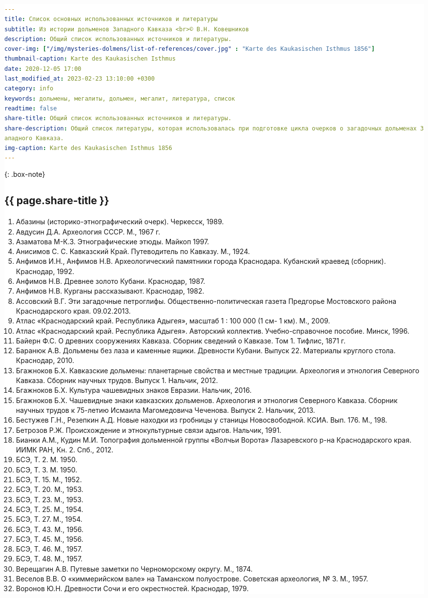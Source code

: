 ```yaml
---
title: Список основных использованных источников и литературы
subtitle: Из истории дольменов Западного Кавказа <br>© В.Н. Ковешников
description: Общий список использованных источников и литературы.
cover-img: ["/img/mysteries-dolmens/list-of-references/cover.jpg" : "Karte des Kaukasischen Isthmus 1856"]
thumbnail-caption: Karte des Kaukasischen Isthmus
date: 2020-12-05 17:00
last_modified_at: 2023-02-23 13:10:00 +0300
category: info
keywords: дольмены, мегалиты, дольмен, мегалит, литература, список
readtime: false
share-title: Общий список использованных источников и литературы.
share-description: Общий список литературы, которая использовалась при подготовке цикла очерков о загадочных дольменах Западного Кавказа.
img-caption: Karte des Kaukasischen Isthmus 1856
---
```

{: .box-note}
## {{ page.share-title }}

1. Абазины (историко-этнографический очерк). Черкесск, 1989.  
2. Авдусин Д.А. Археология СССР. М., 1967 г.  
3. Азаматова М-К.З. Этнографические этюды. Майкоп 1997.  
4. Анисимов С. С. Кавказский Край. Путеводитель по Кавказу. М., 1924.  
5. Анфимов И.Н., Анфимов Н.В. Археологический памятники города Краснодара. Кубанский краевед (сборник). Краснодар, 1992.  
6. Анфимов Н.В. Древнее золото Кубани. Краснодар, 1987.  
7. Анфимов Н.В. Курганы рассказывают. Краснодар, 1982.  
8. Ассовский В.Г. Эти загадочные петроглифы. Общественно-политическая газета Предгорье Мостовского района Краснодарского края. 09.02.2013.  
9. Атлас «Краснодарский край. Республика Адыгея», масштаб 1 : 100 000 (1 см- 1 км). М., 2009.  
10. Атлас «Краснодарский край. Республика Адыгея». Авторский коллектив. Учебно-справочное пособие. Минск, 1996.  
11. Байерн Ф.С. О древних сооружениях Кавказа. Сборник сведений о Кавказе. Том 1. Тифлис, 1871 г.  
12. Баранюк А.В. Дольмены без лаза и каменные ящики. Древности Кубани. Выпуск 22. Материалы круглого стола. Краснодар, 2010.  
13. Бгажноков Б.Х. Кавказские дольмены: планетарные свойства и местные традиции. Археология и этнология Северного Кавказа. Сборник научных трудов. Выпуск 1. Нальчик, 2012.  
14. Бгажноков Б.Х. Культура чашевидных знаков Евразии. Нальчик, 2016.  
15. Бгажноков Б.Х. Чашевидные знаки кавказских дольменов. Археология и этнология Северного Кавказа. Сборник научных трудов к 75-летию Исмаила Магомедовича Чеченова. Выпуск 2. Нальчик, 2013.  
16. Бестужев Г.Н., Резепкин А.Д. Новые находки из гробницы у станицы Новосвободной. КСИА. Вып. 176. М., 198.  
17. Бетрозов Р.Ж. Происхождение и этнокультурные связи адыгов. Нальчик, 1991.  
18. Бианки А.М., Кудин М.И. Топография дольменной группы «Волчьи Ворота» Лазаревского р-на Краснодарского края. ИИМК РАН, Кн. 2. Спб., 2012.  
19. БСЭ, Т. 2. М. 1950.  
20. БСЭ, Т. 3. М. 1950.  
21. БСЭ, Т. 15. М., 1952.  
22. БСЭ, Т. 20. М., 1953.  
23. БСЭ, Т. 23. М., 1953.  
24. БСЭ, Т. 25. М., 1954.  
25. БСЭ, Т. 27. М., 1954.  
26. БСЭ, Т. 43. М., 1956.  
27. БСЭ, Т. 45. М., 1956.  
28. БСЭ, Т. 46. М., 1957.  
29. БСЭ, Т. 48. М., 1957.  
30. Верещагин А.В. Путевые заметки по Черноморскому округу. М., 1874.  
31. Веселов В.В. О «киммерийском вале» на Таманском полуострове. Советская археология, № 3. М., 1957.  
32. Воронов Ю.Н. Древности Сочи и его окрестностей. Краснодар, 1979.  